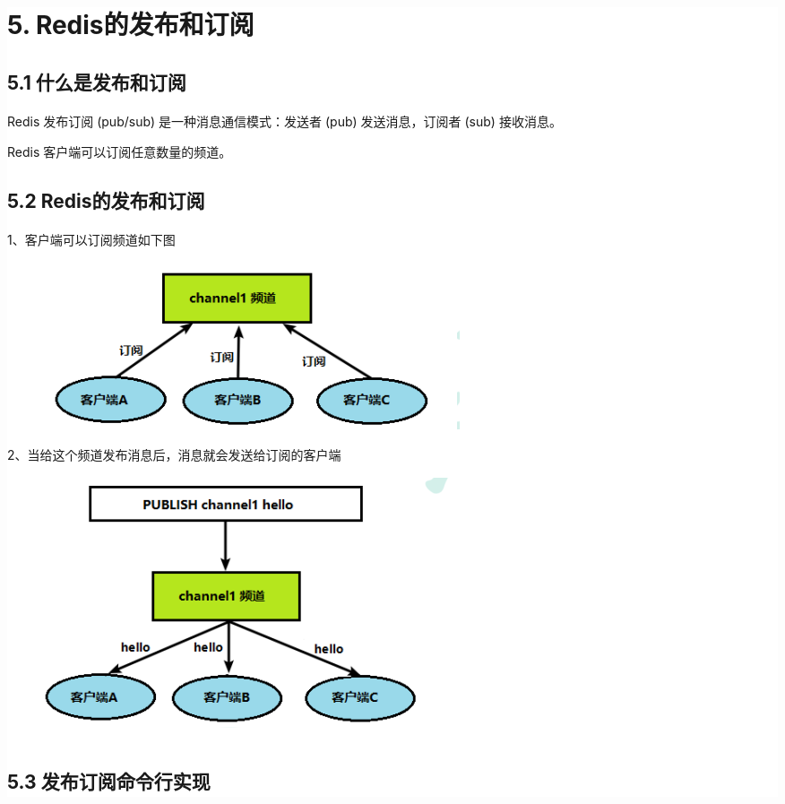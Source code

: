  

# 5. Redis的发布和订阅

## 5.1 什么是发布和订阅

Redis 发布订阅 (pub/sub) 是一种消息通信模式：发送者 (pub) 发送消息，订阅者 (sub) 接收消息。

 

Redis 客户端可以订阅任意数量的频道。

 

## 5.2 Redis的发布和订阅

1、客户端可以订阅频道如下图

![image-20211215222319835](redis6-2021-08-09.assets/image-20211215222319835.png)

2、当给这个频道发布消息后，消息就会发送给订阅的客户端

![image-20211215222338323](redis6-2021-08-09.assets/image-20211215222338323.png)

 

 

## 5.3 发布订阅命令行实现
